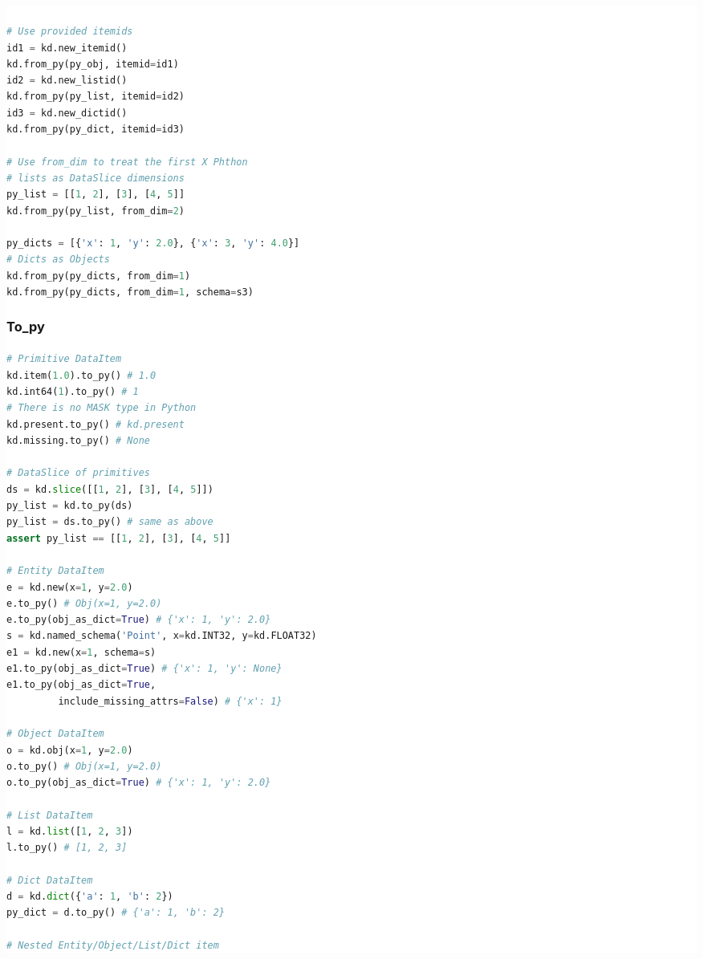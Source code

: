 ```py

# Use provided itemids
id1 = kd.new_itemid()
kd.from_py(py_obj, itemid=id1)
id2 = kd.new_listid()
kd.from_py(py_list, itemid=id2)
id3 = kd.new_dictid()
kd.from_py(py_dict, itemid=id3)

# Use from_dim to treat the first X Phthon
# lists as DataSlice dimensions
py_list = [[1, 2], [3], [4, 5]]
kd.from_py(py_list, from_dim=2)

py_dicts = [{'x': 1, 'y': 2.0}, {'x': 3, 'y': 4.0}]
# Dicts as Objects
kd.from_py(py_dicts, from_dim=1)
kd.from_py(py_dicts, from_dim=1, schema=s3)
```

</section>

<section>

### To_py

```py
# Primitive DataItem
kd.item(1.0).to_py() # 1.0
kd.int64(1).to_py() # 1
# There is no MASK type in Python
kd.present.to_py() # kd.present
kd.missing.to_py() # None

# DataSlice of primitives
ds = kd.slice([[1, 2], [3], [4, 5]])
py_list = kd.to_py(ds)
py_list = ds.to_py() # same as above
assert py_list == [[1, 2], [3], [4, 5]]

# Entity DataItem
e = kd.new(x=1, y=2.0)
e.to_py() # Obj(x=1, y=2.0)
e.to_py(obj_as_dict=True) # {'x': 1, 'y': 2.0}
s = kd.named_schema('Point', x=kd.INT32, y=kd.FLOAT32)
e1 = kd.new(x=1, schema=s)
e1.to_py(obj_as_dict=True) # {'x': 1, 'y': None}
e1.to_py(obj_as_dict=True,
         include_missing_attrs=False) # {'x': 1}

# Object DataItem
o = kd.obj(x=1, y=2.0)
o.to_py() # Obj(x=1, y=2.0)
o.to_py(obj_as_dict=True) # {'x': 1, 'y': 2.0}

# List DataItem
l = kd.list([1, 2, 3])
l.to_py() # [1, 2, 3]

# Dict DataItem
d = kd.dict({'a': 1, 'b': 2})
py_dict = d.to_py() # {'a': 1, 'b': 2}

# Nested Entity/Object/List/Dict item
```
